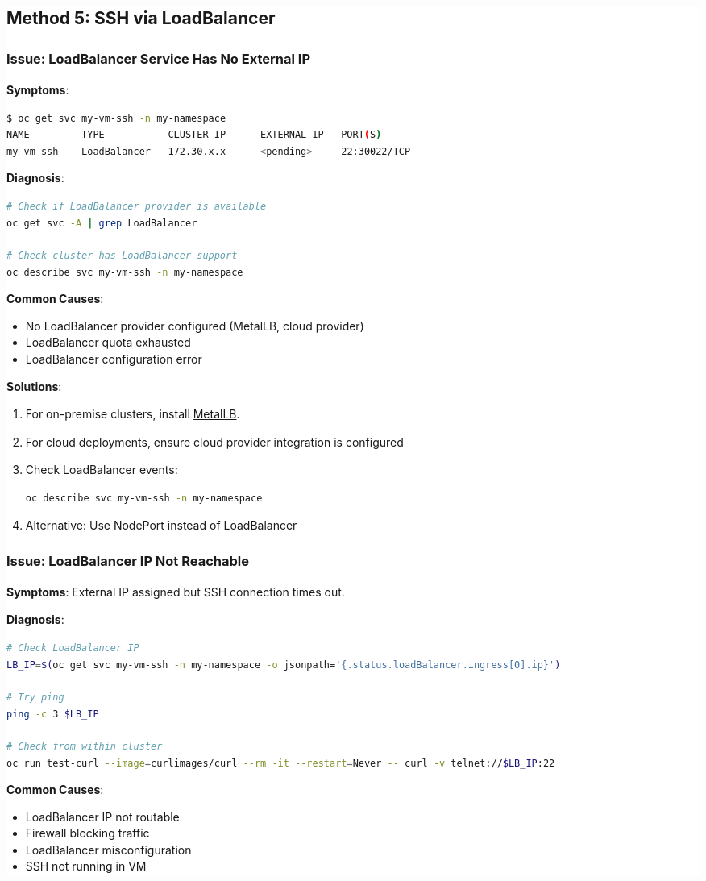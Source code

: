 ## Method 5: SSH via LoadBalancer

### Issue: LoadBalancer Service Has No External IP

**Symptoms**:
```bash
$ oc get svc my-vm-ssh -n my-namespace
NAME         TYPE           CLUSTER-IP      EXTERNAL-IP   PORT(S)
my-vm-ssh    LoadBalancer   172.30.x.x      <pending>     22:30022/TCP
```

**Diagnosis**:
```bash
# Check if LoadBalancer provider is available
oc get svc -A | grep LoadBalancer

# Check cluster has LoadBalancer support
oc describe svc my-vm-ssh -n my-namespace
```

**Common Causes**:
- No LoadBalancer provider configured (MetalLB, cloud provider)
- LoadBalancer quota exhausted
- LoadBalancer configuration error

**Solutions**:
1. For on-premise clusters, install [MetalLB](https://docs.redhat.com/en/documentation/openshift_container_platform/4.19/html/ingress_and_load_balancing/load-balancing-with-metallb).

2. For cloud deployments, ensure cloud provider integration is configured

3. Check LoadBalancer events:
   ```bash
   oc describe svc my-vm-ssh -n my-namespace
   ```

4. Alternative: Use NodePort instead of LoadBalancer

### Issue: LoadBalancer IP Not Reachable

**Symptoms**:
External IP assigned but SSH connection times out.

**Diagnosis**:
```bash
# Check LoadBalancer IP
LB_IP=$(oc get svc my-vm-ssh -n my-namespace -o jsonpath='{.status.loadBalancer.ingress[0].ip}')

# Try ping
ping -c 3 $LB_IP

# Check from within cluster
oc run test-curl --image=curlimages/curl --rm -it --restart=Never -- curl -v telnet://$LB_IP:22
```

**Common Causes**:
- LoadBalancer IP not routable
- Firewall blocking traffic
- LoadBalancer misconfiguration
- SSH not running in VM
